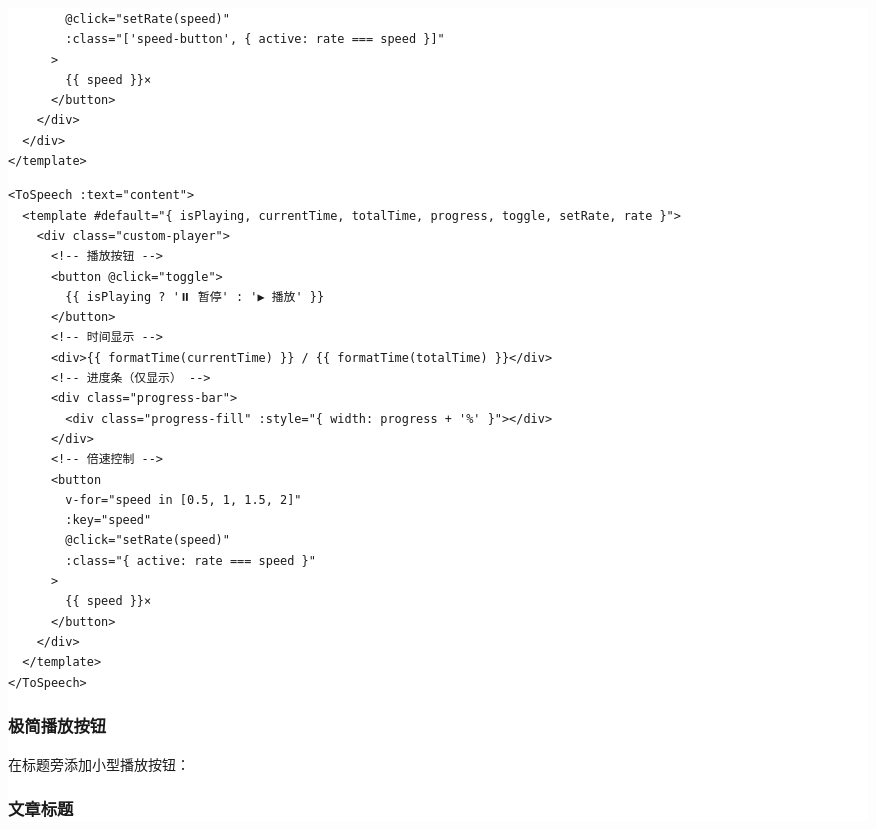             @click="setRate(speed)"
            :class="['speed-button', { active: rate === speed }]"
          >
            {{ speed }}×
          </button>
        </div>
      </div>
    </template>
  </ToSpeech>
</div>
</ClientOnly>

```vue
<ToSpeech :text="content">
  <template #default="{ isPlaying, currentTime, totalTime, progress, toggle, setRate, rate }">
    <div class="custom-player">
      <!-- 播放按钮 -->
      <button @click="toggle">
        {{ isPlaying ? '⏸️ 暂停' : '▶️ 播放' }}
      </button>
      <!-- 时间显示 -->
      <div>{{ formatTime(currentTime) }} / {{ formatTime(totalTime) }}</div>
      <!-- 进度条（仅显示） -->
      <div class="progress-bar">
        <div class="progress-fill" :style="{ width: progress + '%' }"></div>
      </div>
      <!-- 倍速控制 -->
      <button 
        v-for="speed in [0.5, 1, 1.5, 2]" 
        :key="speed"
        @click="setRate(speed)"
        :class="{ active: rate === speed }"
      >
        {{ speed }}×
      </button>
    </div>
  </template>
</ToSpeech>
```

### 极简播放按钮

在标题旁添加小型播放按钮：
<ClientOnly>

<div class="demo-section">
  <div class="title-demo">
    <h3>文章标题</h3>
    <ToSpeech :text="shortText">
      <template #default="{ isPlaying, toggle }">
        <button @click="toggle" class="mini-button">
          <span v-if="!isPlaying">🔊</span>
          <span v-else>⏸️</span>
        </button>
      </template>
    </ToSpeech>
  </div>
</div>
</ClientOnly>
